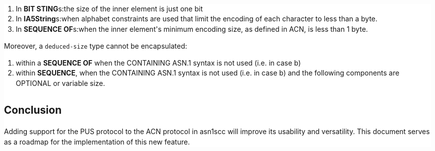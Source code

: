 1. In **BIT STING**s:the size of the inner element is just one bit
2. In **IA5String**s:when alphabet constraints are used that limit the encoding of each character to less than a byte.
3. In **SEQUENCE OF**s:when the inner element's minimum encoding size, as defined in ACN, is less than 1 byte.

Moreover, a `deduced-size` type cannot  be encapsulated: 
1. within a **SEQUENCE OF** when the CONTAINING ASN.1 syntax is not used (i.e. in case b)
2. within **SEQUENCE**, when the CONTAINING ASN.1 syntax is not used (i.e. in case b) and the following components are OPTIONAL or variable size.


## Conclusion

Adding support for the PUS protocol to the ACN protocol in asn1scc will improve its usability and versatility. This document serves as a roadmap for the implementation of this new feature.

